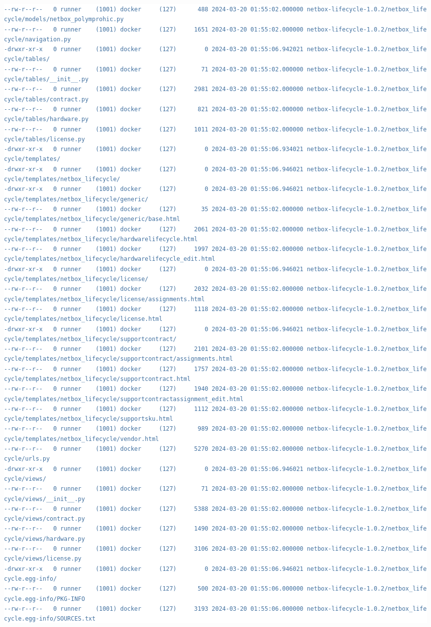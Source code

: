 ```diff
--rw-r--r--   0 runner    (1001) docker     (127)      488 2024-03-20 01:55:02.000000 netbox-lifecycle-1.0.2/netbox_lifecycle/models/netbox_polymprohic.py
--rw-r--r--   0 runner    (1001) docker     (127)     1651 2024-03-20 01:55:02.000000 netbox-lifecycle-1.0.2/netbox_lifecycle/navigation.py
-drwxr-xr-x   0 runner    (1001) docker     (127)        0 2024-03-20 01:55:06.942021 netbox-lifecycle-1.0.2/netbox_lifecycle/tables/
--rw-r--r--   0 runner    (1001) docker     (127)       71 2024-03-20 01:55:02.000000 netbox-lifecycle-1.0.2/netbox_lifecycle/tables/__init__.py
--rw-r--r--   0 runner    (1001) docker     (127)     2981 2024-03-20 01:55:02.000000 netbox-lifecycle-1.0.2/netbox_lifecycle/tables/contract.py
--rw-r--r--   0 runner    (1001) docker     (127)      821 2024-03-20 01:55:02.000000 netbox-lifecycle-1.0.2/netbox_lifecycle/tables/hardware.py
--rw-r--r--   0 runner    (1001) docker     (127)     1011 2024-03-20 01:55:02.000000 netbox-lifecycle-1.0.2/netbox_lifecycle/tables/license.py
-drwxr-xr-x   0 runner    (1001) docker     (127)        0 2024-03-20 01:55:06.934021 netbox-lifecycle-1.0.2/netbox_lifecycle/templates/
-drwxr-xr-x   0 runner    (1001) docker     (127)        0 2024-03-20 01:55:06.946021 netbox-lifecycle-1.0.2/netbox_lifecycle/templates/netbox_lifecycle/
-drwxr-xr-x   0 runner    (1001) docker     (127)        0 2024-03-20 01:55:06.946021 netbox-lifecycle-1.0.2/netbox_lifecycle/templates/netbox_lifecycle/generic/
--rw-r--r--   0 runner    (1001) docker     (127)       35 2024-03-20 01:55:02.000000 netbox-lifecycle-1.0.2/netbox_lifecycle/templates/netbox_lifecycle/generic/base.html
--rw-r--r--   0 runner    (1001) docker     (127)     2061 2024-03-20 01:55:02.000000 netbox-lifecycle-1.0.2/netbox_lifecycle/templates/netbox_lifecycle/hardwarelifecycle.html
--rw-r--r--   0 runner    (1001) docker     (127)     1997 2024-03-20 01:55:02.000000 netbox-lifecycle-1.0.2/netbox_lifecycle/templates/netbox_lifecycle/hardwarelifecycle_edit.html
-drwxr-xr-x   0 runner    (1001) docker     (127)        0 2024-03-20 01:55:06.946021 netbox-lifecycle-1.0.2/netbox_lifecycle/templates/netbox_lifecycle/license/
--rw-r--r--   0 runner    (1001) docker     (127)     2032 2024-03-20 01:55:02.000000 netbox-lifecycle-1.0.2/netbox_lifecycle/templates/netbox_lifecycle/license/assignments.html
--rw-r--r--   0 runner    (1001) docker     (127)     1118 2024-03-20 01:55:02.000000 netbox-lifecycle-1.0.2/netbox_lifecycle/templates/netbox_lifecycle/license.html
-drwxr-xr-x   0 runner    (1001) docker     (127)        0 2024-03-20 01:55:06.946021 netbox-lifecycle-1.0.2/netbox_lifecycle/templates/netbox_lifecycle/supportcontract/
--rw-r--r--   0 runner    (1001) docker     (127)     2101 2024-03-20 01:55:02.000000 netbox-lifecycle-1.0.2/netbox_lifecycle/templates/netbox_lifecycle/supportcontract/assignments.html
--rw-r--r--   0 runner    (1001) docker     (127)     1757 2024-03-20 01:55:02.000000 netbox-lifecycle-1.0.2/netbox_lifecycle/templates/netbox_lifecycle/supportcontract.html
--rw-r--r--   0 runner    (1001) docker     (127)     1940 2024-03-20 01:55:02.000000 netbox-lifecycle-1.0.2/netbox_lifecycle/templates/netbox_lifecycle/supportcontractassignment_edit.html
--rw-r--r--   0 runner    (1001) docker     (127)     1112 2024-03-20 01:55:02.000000 netbox-lifecycle-1.0.2/netbox_lifecycle/templates/netbox_lifecycle/supportsku.html
--rw-r--r--   0 runner    (1001) docker     (127)      989 2024-03-20 01:55:02.000000 netbox-lifecycle-1.0.2/netbox_lifecycle/templates/netbox_lifecycle/vendor.html
--rw-r--r--   0 runner    (1001) docker     (127)     5270 2024-03-20 01:55:02.000000 netbox-lifecycle-1.0.2/netbox_lifecycle/urls.py
-drwxr-xr-x   0 runner    (1001) docker     (127)        0 2024-03-20 01:55:06.946021 netbox-lifecycle-1.0.2/netbox_lifecycle/views/
--rw-r--r--   0 runner    (1001) docker     (127)       71 2024-03-20 01:55:02.000000 netbox-lifecycle-1.0.2/netbox_lifecycle/views/__init__.py
--rw-r--r--   0 runner    (1001) docker     (127)     5388 2024-03-20 01:55:02.000000 netbox-lifecycle-1.0.2/netbox_lifecycle/views/contract.py
--rw-r--r--   0 runner    (1001) docker     (127)     1490 2024-03-20 01:55:02.000000 netbox-lifecycle-1.0.2/netbox_lifecycle/views/hardware.py
--rw-r--r--   0 runner    (1001) docker     (127)     3106 2024-03-20 01:55:02.000000 netbox-lifecycle-1.0.2/netbox_lifecycle/views/license.py
-drwxr-xr-x   0 runner    (1001) docker     (127)        0 2024-03-20 01:55:06.946021 netbox-lifecycle-1.0.2/netbox_lifecycle.egg-info/
--rw-r--r--   0 runner    (1001) docker     (127)      500 2024-03-20 01:55:06.000000 netbox-lifecycle-1.0.2/netbox_lifecycle.egg-info/PKG-INFO
--rw-r--r--   0 runner    (1001) docker     (127)     3193 2024-03-20 01:55:06.000000 netbox-lifecycle-1.0.2/netbox_lifecycle.egg-info/SOURCES.txt
```